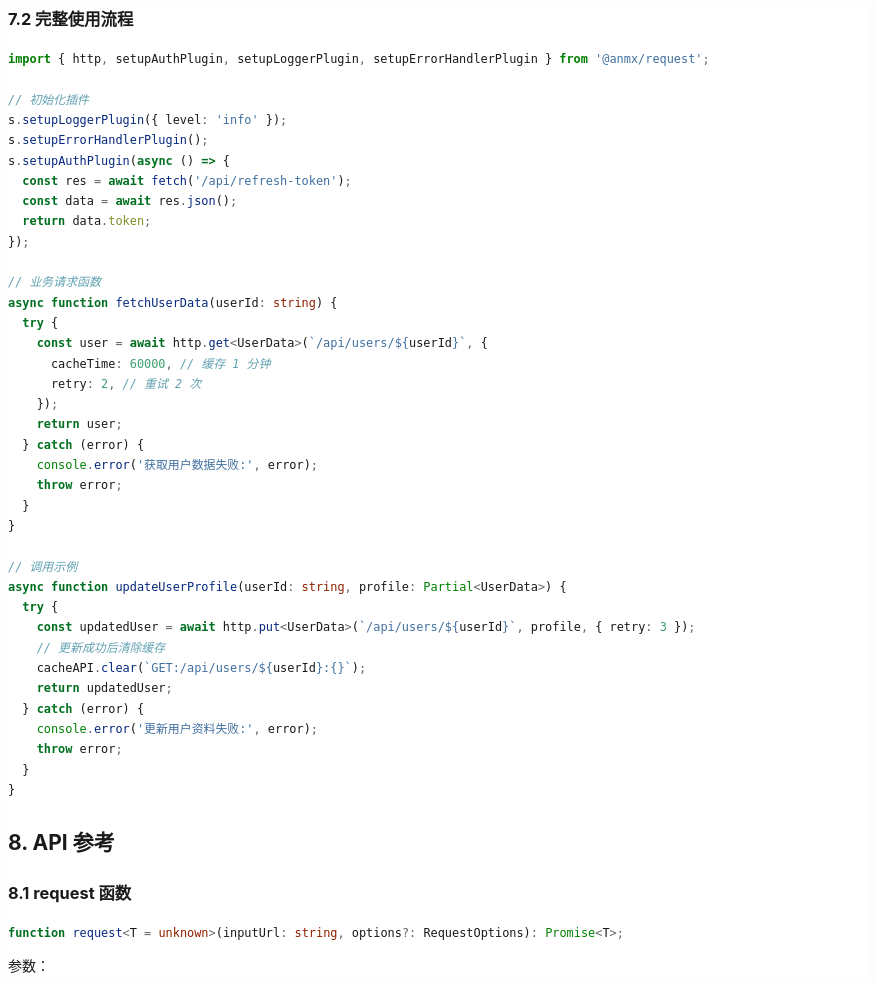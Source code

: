 ### 7.2 完整使用流程

```typescript
import { http, setupAuthPlugin, setupLoggerPlugin, setupErrorHandlerPlugin } from '@anmx/request';

// 初始化插件
s.setupLoggerPlugin({ level: 'info' });
s.setupErrorHandlerPlugin();
s.setupAuthPlugin(async () => {
  const res = await fetch('/api/refresh-token');
  const data = await res.json();
  return data.token;
});

// 业务请求函数
async function fetchUserData(userId: string) {
  try {
    const user = await http.get<UserData>(`/api/users/${userId}`, {
      cacheTime: 60000, // 缓存 1 分钟
      retry: 2, // 重试 2 次
    });
    return user;
  } catch (error) {
    console.error('获取用户数据失败:', error);
    throw error;
  }
}

// 调用示例
async function updateUserProfile(userId: string, profile: Partial<UserData>) {
  try {
    const updatedUser = await http.put<UserData>(`/api/users/${userId}`, profile, { retry: 3 });
    // 更新成功后清除缓存
    cacheAPI.clear(`GET:/api/users/${userId}:{}`);
    return updatedUser;
  } catch (error) {
    console.error('更新用户资料失败:', error);
    throw error;
  }
}
```

## 8. API 参考

### 8.1 request 函数

```typescript
function request<T = unknown>(inputUrl: string, options?: RequestOptions): Promise<T>;
```

参数：
